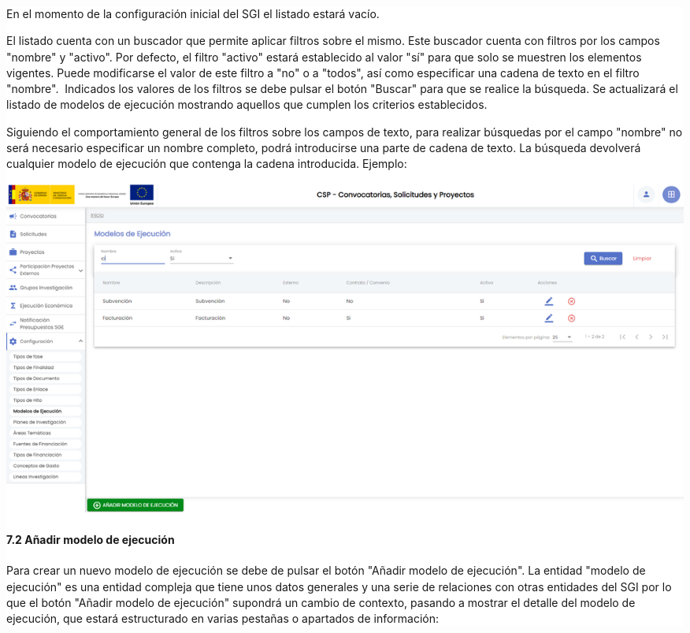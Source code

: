   


En el momento de la configuración inicial del SGI el listado estará vacío.

  


El listado cuenta con un buscador que permite aplicar filtros sobre el mismo. Este buscador cuenta con filtros por los campos "nombre" y "activo". Por defecto, el filtro "activo" estará establecido al valor "sí" para que solo se muestren los elementos vigentes. Puede modificarse el valor de este filtro a "no" o a "todos", así como especificar una cadena de texto en el filtro "nombre".  Indicados los valores de los filtros se debe pulsar el botón "Buscar" para que se realice la búsqueda. Se actualizará el listado de modelos de ejecución mostrando aquellos que cumplen los criterios establecidos.

Siguiendo el comportamiento general de los filtros sobre los campos de texto, para realizar búsquedas por el campo "nombre" no será necesario especificar un nombre completo, podrá introducirse una parte de cadena de texto. La búsqueda devolverá cualquier modelo de ejecución que contenga la cadena introducida. Ejemplo:

  


![](/attachments/597853119/597859587.png)

  


#### 7\.2 Añadir modelo de ejecución

Para crear un nuevo modelo de ejecución se debe de pulsar el botón "Añadir modelo de ejecución". La entidad "modelo de ejecución" es una entidad compleja que tiene unos datos generales y una serie de relaciones con otras entidades del SGI por lo que el botón "Añadir modelo de ejecución" supondrá un cambio de contexto, pasando a mostrar el detalle del modelo de ejecución, que estará estructurado en varias pestañas o apartados de información:
